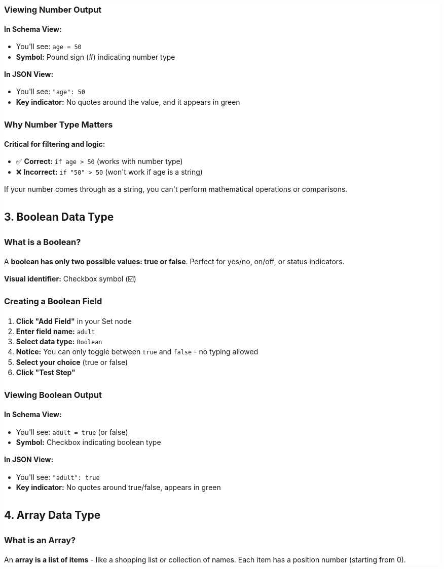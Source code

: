 ### Viewing Number Output

**In Schema View:**
- You'll see: `age = 50`
- **Symbol:** Pound sign (#) indicating number type

**In JSON View:**
- You'll see: `"age": 50`
- **Key indicator:** No quotes around the value, and it appears in green

### Why Number Type Matters

**Critical for filtering and logic:**
- ✅ **Correct:** `if age > 50` (works with number type)
- ❌ **Incorrect:** `if "50" > 50` (won't work if age is a string)

If your number comes through as a string, you can't perform mathematical operations or comparisons.

## 3. Boolean Data Type

### What is a Boolean?

A **boolean has only two possible values: true or false**. Perfect for yes/no, on/off, or status indicators.

**Visual identifier:** Checkbox symbol (☑️)

### Creating a Boolean Field

1. **Click "Add Field"** in your Set node
2. **Enter field name:** `adult`
3. **Select data type:** `Boolean`
4. **Notice:** You can only toggle between `true` and `false` - no typing allowed
5. **Select your choice** (true or false)
6. **Click "Test Step"**

### Viewing Boolean Output

**In Schema View:**
- You'll see: `adult = true` (or false)
- **Symbol:** Checkbox indicating boolean type

**In JSON View:**
- You'll see: `"adult": true`
- **Key indicator:** No quotes around true/false, appears in green

## 4. Array Data Type

### What is an Array?

An **array is a list of items** - like a shopping list or collection of names. Each item has a position number (starting from 0).
